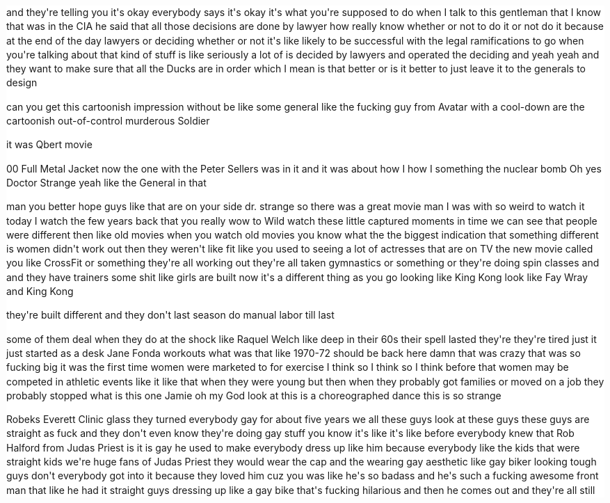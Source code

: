 <timemark seconds="3016" />

and they're telling you it's okay everybody says it's okay it's what you're supposed to do when I talk to this gentleman that I know that was in the CIA he said that all those decisions are done by lawyer how really know whether or not to do it or not do it because at the end of the day lawyers or deciding whether or not it's like likely to be successful with the legal ramifications to go when you're talking about that kind of stuff is like seriously a lot of is decided by lawyers and operated the deciding and yeah yeah and they want to make sure that all the Ducks are in order which I mean is that better or is it better to just leave it to the generals to design

<timemark seconds="3060" />

can you get this cartoonish impression without be like some general like the fucking guy from Avatar with a cool-down are the cartoonish out-of-control murderous Soldier

<timemark seconds="3079" />

it was Qbert movie

<timemark seconds="3081" />

00 Full Metal Jacket now the one with the Peter Sellers was in it and it was about how I how I something the nuclear bomb Oh yes Doctor Strange yeah like the General in that

<timemark seconds="3099" />

man you better hope guys like that are on your side dr. strange so there was a great movie man I was with so weird to watch it today I watch the few years back that you really wow to Wild watch these little captured moments in time we can see that people were different then like old movies when you watch old movies you know what the the biggest indication that something different is women didn't work out then they weren't like fit like you used to seeing a lot of actresses that are on TV the new movie called you like CrossFit or something they're all working out they're all taken gymnastics or something or they're doing spin classes and and they have trainers some shit like girls are built now it's a different thing as you go looking like King Kong look like Fay Wray and King Kong

<timemark seconds="3159" />

they're built different and they don't last season do manual labor till last

<timemark seconds="3165" />

some of them deal when they do at the shock like Raquel Welch like deep in their 60s their spell lasted they're they're tired just it just started as a desk Jane Fonda workouts what was that like 1970-72 should be back here damn that was crazy that was so fucking big it was the first time women were marketed to for exercise I think so I think so I think before that women may be competed in athletic events like it like that when they were young but then when they probably got families or moved on a job they probably stopped what is this one Jamie oh my God look at this is a choreographed dance this is so strange

<timemark seconds="3225" />

Robeks Everett Clinic glass they turned everybody gay for about five years we all these guys look at these guys these guys are straight as fuck and they don't even know they're doing gay stuff you know it's like it's like before everybody knew that Rob Halford from Judas Priest is it is gay he used to make everybody dress up like him because everybody like the kids that were straight kids we're huge fans of Judas Priest they would wear the cap and the wearing gay aesthetic like gay biker looking tough guys don't everybody got into it because they loved him cuz you was like he's so badass and he's such a fucking awesome front man that like he had it straight guys dressing up like a gay bike that's fucking hilarious and then he comes out and they're all still
